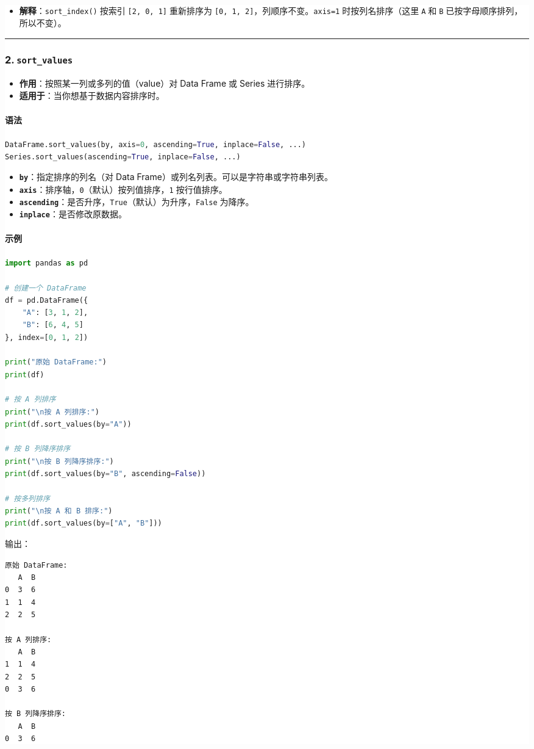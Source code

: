 - **解释**：`sort_index()` 按索引 `[2, 0, 1]` 重新排序为 `[0, 1, 2]`，列顺序不变。`axis=1` 时按列名排序（这里 `A` 和 `B` 已按字母顺序排列，所以不变）。

---

### 2. `sort_values`

- **作用**：按照某一列或多列的值（value）对 Data Frame 或 Series 进行排序。
- **适用于**：当你想基于数据内容排序时。

#### 语法

```python
DataFrame.sort_values(by, axis=0, ascending=True, inplace=False, ...)
Series.sort_values(ascending=True, inplace=False, ...)
```

- **`by`**：指定排序的列名（对 Data Frame）或列名列表。可以是字符串或字符串列表。
- **`axis`**：排序轴，`0`（默认）按列值排序，`1` 按行值排序。
- **`ascending`**：是否升序，`True`（默认）为升序，`False` 为降序。
- **`inplace`**：是否修改原数据。

#### 示例

```python
import pandas as pd

# 创建一个 DataFrame
df = pd.DataFrame({
    "A": [3, 1, 2],
    "B": [6, 4, 5]
}, index=[0, 1, 2])

print("原始 DataFrame:")
print(df)

# 按 A 列排序
print("\n按 A 列排序:")
print(df.sort_values(by="A"))

# 按 B 列降序排序
print("\n按 B 列降序排序:")
print(df.sort_values(by="B", ascending=False))

# 按多列排序
print("\n按 A 和 B 排序:")
print(df.sort_values(by=["A", "B"]))
```

输出：

```
原始 DataFrame:
   A  B
0  3  6
1  1  4
2  2  5

按 A 列排序:
   A  B
1  1  4
2  2  5
0  3  6

按 B 列降序排序:
   A  B
0  3  6
```